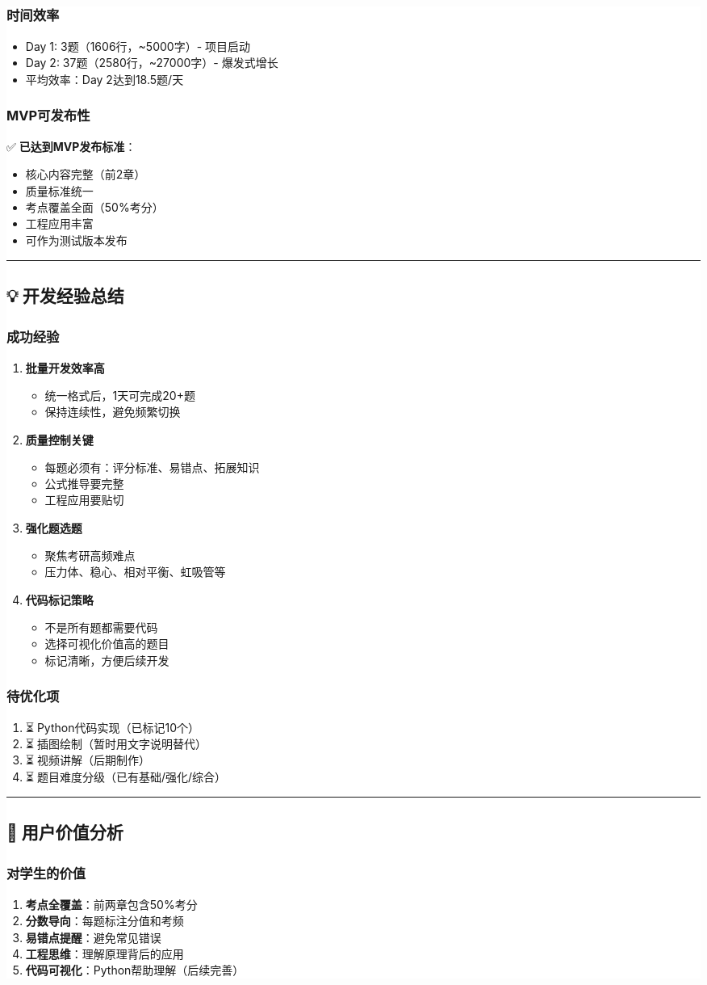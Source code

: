 ### 时间效率
- Day 1: 3题（1606行，~5000字）- 项目启动
- Day 2: 37题（2580行，~27000字）- 爆发式增长
- 平均效率：Day 2达到18.5题/天

### MVP可发布性
✅ **已达到MVP发布标准**：
- 核心内容完整（前2章）
- 质量标准统一
- 考点覆盖全面（50%考分）
- 工程应用丰富
- 可作为测试版本发布

---

## 💡 开发经验总结

### 成功经验
1. **批量开发效率高**
   - 统一格式后，1天可完成20+题
   - 保持连续性，避免频繁切换

2. **质量控制关键**
   - 每题必须有：评分标准、易错点、拓展知识
   - 公式推导要完整
   - 工程应用要贴切

3. **强化题选题**
   - 聚焦考研高频难点
   - 压力体、稳心、相对平衡、虹吸管等

4. **代码标记策略**
   - 不是所有题都需要代码
   - 选择可视化价值高的题目
   - 标记清晰，方便后续开发

### 待优化项
1. ⏳ Python代码实现（已标记10个）
2. ⏳ 插图绘制（暂时用文字说明替代）
3. ⏳ 视频讲解（后期制作）
4. ⏳ 题目难度分级（已有基础/强化/综合）

---

## 🎊 用户价值分析

### 对学生的价值
1. **考点全覆盖**：前两章包含50%考分
2. **分数导向**：每题标注分值和考频
3. **易错点提醒**：避免常见错误
4. **工程思维**：理解原理背后的应用
5. **代码可视化**：Python帮助理解（后续完善）
